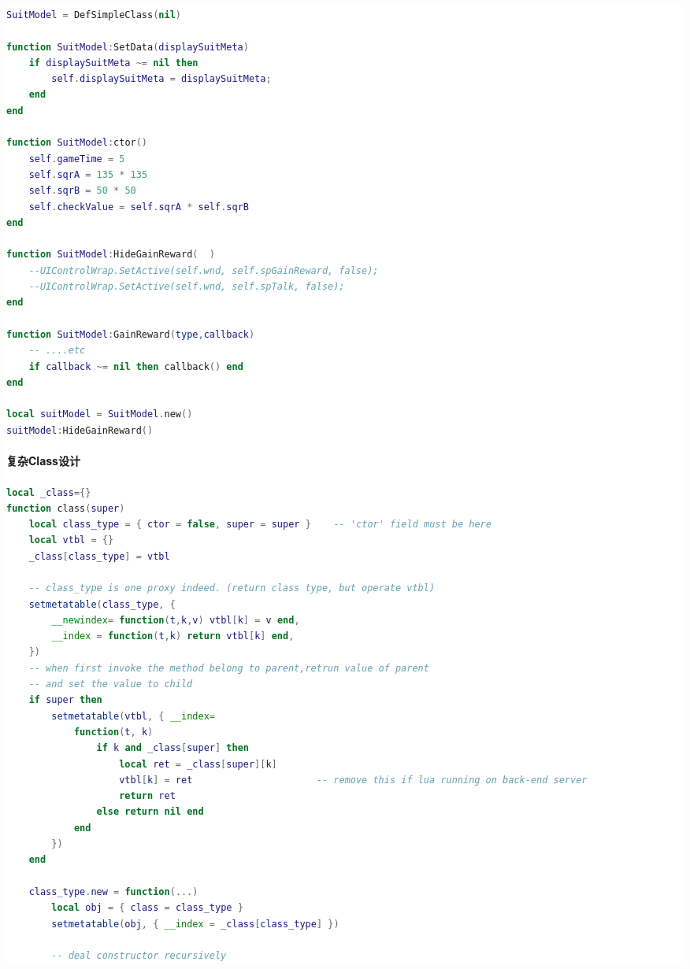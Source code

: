 ```lua
SuitModel = DefSimpleClass(nil)

function SuitModel:SetData(displaySuitMeta)
    if displaySuitMeta ~= nil then
        self.displaySuitMeta = displaySuitMeta;
    end
end

function SuitModel:ctor()
    self.gameTime = 5
    self.sqrA = 135 * 135
    self.sqrB = 50 * 50
    self.checkValue = self.sqrA * self.sqrB
end

function SuitModel:HideGainReward(  )
    --UIControlWrap.SetActive(self.wnd, self.spGainReward, false);
    --UIControlWrap.SetActive(self.wnd, self.spTalk, false);
end

function SuitModel:GainReward(type,callback)
    -- ....etc
    if callback ~= nil then callback() end
end

local suitModel = SuitModel.new()
suitModel:HideGainReward()

```

#### 复杂Class设计
```lua
local _class={}
function class(super)
    local class_type = { ctor = false, super = super }    -- 'ctor' field must be here
    local vtbl = {}
    _class[class_type] = vtbl
  
    -- class_type is one proxy indeed. (return class type, but operate vtbl)
    setmetatable(class_type, {
        __newindex= function(t,k,v) vtbl[k] = v end,            
        __index = function(t,k) return vtbl[k] end,
    })
    -- when first invoke the method belong to parent,retrun value of parent
    -- and set the value to child
    if super then
        setmetatable(vtbl, { __index=
            function(t, k)
                if k and _class[super] then
                    local ret = _class[super][k]
                    vtbl[k] = ret                      -- remove this if lua running on back-end server
                    return ret
                else return nil end
            end
        })
    end
    
    class_type.new = function(...)
        local obj = { class = class_type }
        setmetatable(obj, { __index = _class[class_type] })
        
        -- deal constructor recursively
```